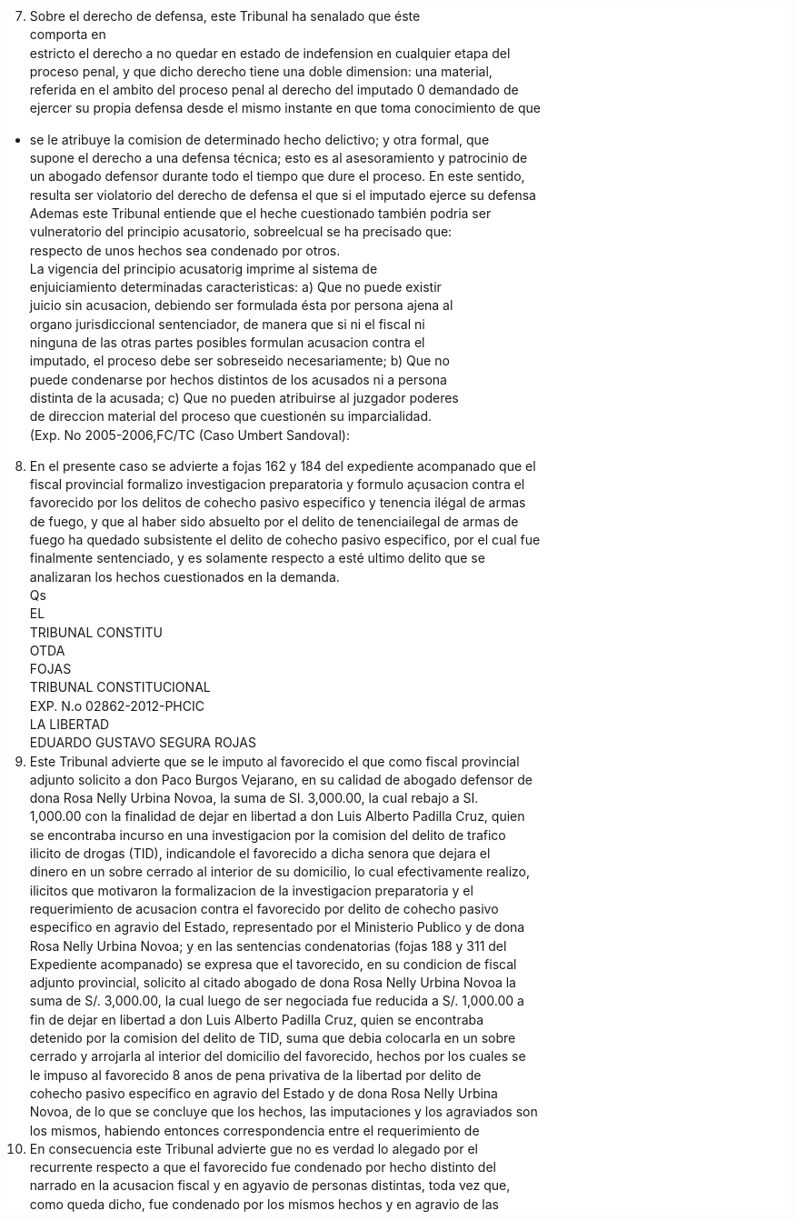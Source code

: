 7. Sobre el derecho de defensa, este Tribunal ha senalado que éste  
comporta en  
estricto el derecho a no quedar en estado de indefension en cualquier etapa del  
proceso penal, y que dicho derecho tiene una doble dimension: una material,  
referida en el ambito del proceso penal al derecho del imputado 0 demandado de  
ejercer su propia defensa desde el mismo instante en que toma conocimiento de que  
- se le atribuye la comision de determinado hecho delictivo; y otra formal, que  
supone el derecho a una defensa técnica; esto es al asesoramiento y patrocinio de  
un abogado defensor durante todo el tiempo que dure el proceso. En este sentido,  
resulta ser violatorio del derecho de defensa el que si el imputado ejerce su defensa  
Ademas este Tribunal entiende que el heche cuestionado también podria ser  
vulneratorio del principio acusatorio, sobreelcual se ha precisado que:  
respecto de unos hechos sea condenado por otros.  
La vigencia del principio acusatorig imprime al sistema de  
enjuiciamiento determinadas caracteristicas: a) Que no puede existir  
juicio sin acusacion, debiendo ser formulada ésta por persona ajena al  
organo jurisdiccional sentenciador, de manera que si ni el fiscal ni  
ninguna de las otras partes posibles formulan acusacion contra el  
imputado, el proceso debe ser sobreseido necesariamente; b) Que no  
puede condenarse por hechos distintos de los acusados ni a persona  
distinta de la acusada; c) Que no pueden atribuirse al juzgador poderes  
de direccion material del proceso que cuestionén su imparcialidad.  
(Exp. No 2005-2006,FC/TC (Caso Umbert Sandoval):  
8. En el presente caso se advierte a fojas 162 y 184 del expediente acompanado que el  
fiscal provincial formalizo investigacion preparatoria y formulo açusacion contra el  
favorecido por los delitos de cohecho pasivo especifico y tenencia ilégal de armas  
de fuego, y que al haber sido absuelto por el delito de tenenciailegal de armas de  
fuego ha quedado subsistente el delito de cohecho pasivo especifico, por el cual fue  
finalmente sentenciado, y es solamente respecto a esté ultimo delito que se  
analizaran los hechos cuestionados en la demanda.  
Qs  
EL  
TRIBUNAL CONSTITU  
OTDA  
FOJAS  
TRIBUNAL CONSTITUCIONAL  
EXP. N.o 02862-2012-PHCIC  
LA LIBERTAD  
EDUARDO GUSTAVO SEGURA ROJAS  
9. Este Tribunal advierte que se le imputo al favorecido el que como fiscal provincial  
adjunto solicito a don Paco Burgos Vejarano, en su calidad de abogado defensor de  
dona Rosa Nelly Urbina Novoa, la suma de SI. 3,000.00, la cual rebajo a SI.  
1,000.00 con la finalidad de dejar en libertad a don Luis Alberto Padilla Cruz, quien  
se encontraba incurso en una investigacion por la comision del delito de trafico  
ilicito de drogas (TID), indicandole el favorecido a dicha senora que dejara el  
dinero en un sobre cerrado al interior de su domicilio, lo cual efectivamente realizo,  
ilicitos que motivaron la formalizacion de la investigacion preparatoria y el  
requerimiento de acusacion contra el favorecido por delito de cohecho pasivo  
especifico en agravio del Estado, representado por el Ministerio Publico y de dona  
Rosa Nelly Urbina Novoa; y en las sentencias condenatorias (fojas 188 y 311 del  
Expediente acompanado) se expresa que el tavorecido, en su condicion de fiscal  
adjunto provincial, solicito al citado abogado de dona Rosa Nelly Urbina Novoa la  
suma de S/. 3,000.00, la cual luego de ser negociada fue reducida a S/. 1,000.00 a  
fin de dejar en libertad a don Luis Alberto Padilla Cruz, quien se encontraba  
detenido por la comision del delito de TID, suma que debia colocarla en un sobre  
cerrado y arrojarla al interior del domicilio del favorecido, hechos por los cuales se  
le impuso al favorecido 8 anos de pena privativa de la libertad por delito de  
cohecho pasivo especifico en agravio del Estado y de dona Rosa Nelly Urbina  
Novoa, de lo que se concluye que los hechos, las imputaciones y los agraviados son  
los mismos, habiendo entonces correspondencia entre el requerimiento de  
10. En consecuencia este Tribunal advierte gue no es verdad lo alegado por el  
recurrente respecto a que el favorecido fue condenado por hecho distinto del  
narrado en la acusacion fiscal y en agyavio de personas distintas, toda vez que,  
como queda dicho, fue condenado por los mismos hechos y en agravio de las  